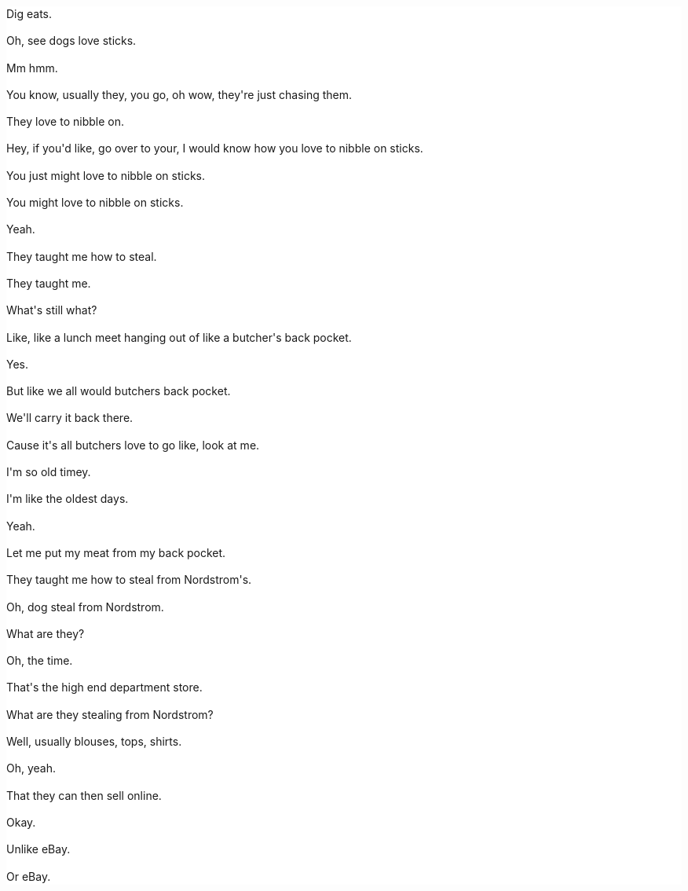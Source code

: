 Dig eats.

Oh, see dogs love sticks.

Mm hmm.

You know, usually they, you go, oh wow, they're just chasing them.

They love to nibble on.

Hey, if you'd like, go over to your, I would know how you love to nibble on sticks.

You just might love to nibble on sticks.

You might love to nibble on sticks.

Yeah.

They taught me how to steal.

They taught me.

What's still what?

Like, like a lunch meet hanging out of like a butcher's back pocket.

Yes.

But like we all would butchers back pocket.

We'll carry it back there.

Cause it's all butchers love to go like, look at me.

I'm so old timey.

I'm like the oldest days.

Yeah.

Let me put my meat from my back pocket.

They taught me how to steal from Nordstrom's.

Oh, dog steal from Nordstrom.

What are they?

Oh, the time.

That's the high end department store.

What are they stealing from Nordstrom?

Well, usually blouses, tops, shirts.

Oh, yeah.

That they can then sell online.

Okay.

Unlike eBay.

Or eBay.
